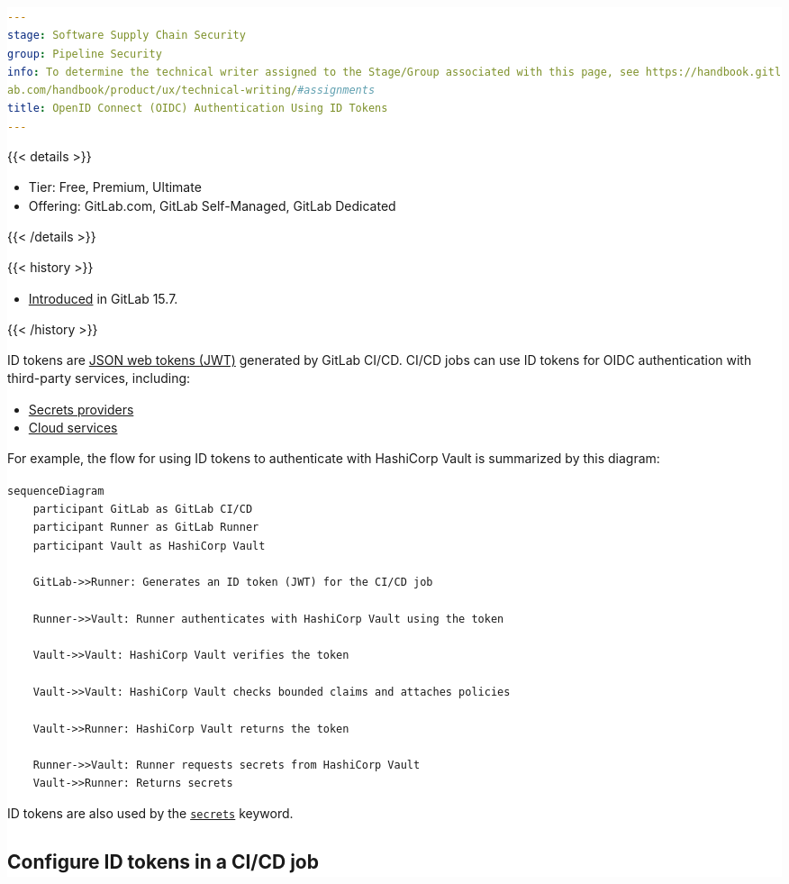 ```yaml
---
stage: Software Supply Chain Security
group: Pipeline Security
info: To determine the technical writer assigned to the Stage/Group associated with this page, see https://handbook.gitlab.com/handbook/product/ux/technical-writing/#assignments
title: OpenID Connect (OIDC) Authentication Using ID Tokens
---
```


{{< details >}}

- Tier: Free, Premium, Ultimate
- Offering: GitLab.com, GitLab Self-Managed, GitLab Dedicated

{{< /details >}}

{{< history >}}

- [Introduced](https://gitlab.com/gitlab-org/gitlab/-/issues/356986) in GitLab 15.7.

{{< /history >}}

ID tokens are [JSON web tokens (JWT)](https://www.rfc-editor.org/rfc/rfc7519) generated by GitLab CI/CD.
CI/CD jobs can use ID tokens for OIDC authentication with third-party services, including:

- [Secrets providers](_index.md)
- [Cloud services](../cloud_services/_index.md)

For example, the flow for using ID tokens to authenticate with HashiCorp Vault is summarized
by this diagram:

```mermaid
sequenceDiagram
    participant GitLab as GitLab CI/CD
    participant Runner as GitLab Runner
    participant Vault as HashiCorp Vault

    GitLab->>Runner: Generates an ID token (JWT) for the CI/CD job

    Runner->>Vault: Runner authenticates with HashiCorp Vault using the token

    Vault->>Vault: HashiCorp Vault verifies the token

    Vault->>Vault: HashiCorp Vault checks bounded claims and attaches policies

    Vault->>Runner: HashiCorp Vault returns the token

    Runner->>Vault: Runner requests secrets from HashiCorp Vault
    Vault->>Runner: Returns secrets
```

ID tokens are also used by the [`secrets`](../yaml/_index.md#secrets) keyword.

## Configure ID tokens in a CI/CD job
